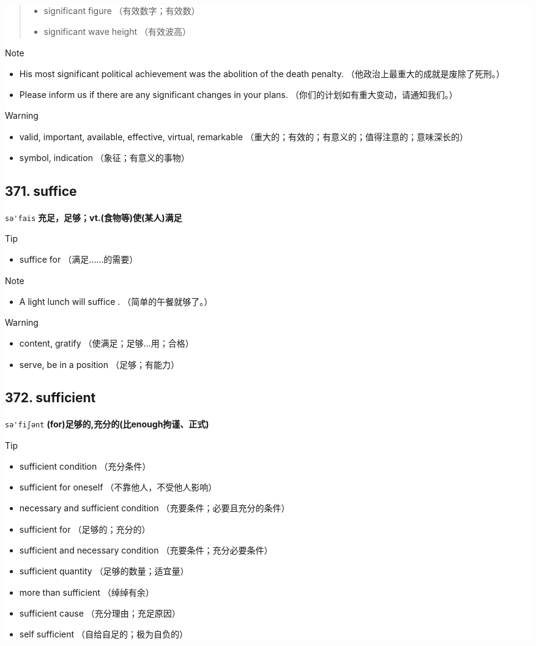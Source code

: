 > - significant figure （有效数字；有效数）
>
> - significant wave height （有效波高）
>

> [!NOTE]
>
> - His most significant political achievement was the abolition of the death penalty. （他政治上最重大的成就是废除了死刑。）
>
> - Please inform us if there are any significant changes in your plans. （你们的计划如有重大变动，请通知我们。）
>

> [!WARNING]
>
> - valid, important, available, effective, virtual, remarkable （重大的；有效的；有意义的；值得注意的；意味深长的）
>
> - symbol, indication （象征；有意义的事物）
>

## 371. suffice

`sə'fais`  **充足，足够；vt.(食物等)使(某人)满足**

> [!TIP]
>
> - suffice for （满足……的需要）
>

> [!NOTE]
>
> - A light lunch will suffice . （简单的午餐就够了。）
>

> [!WARNING]
>
> - content, gratify （使满足；足够…用；合格）
>
> - serve, be in a position （足够；有能力）
>

## 372. sufficient

`sə'fiʃənt`  **(for)足够的,充分的(比enough拘谨、正式)**

> [!TIP]
>
> - sufficient condition （充分条件）
>
> - sufficient for oneself （不靠他人，不受他人影响）
>
> - necessary and sufficient condition （充要条件；必要且充分的条件）
>
> - sufficient for （足够的；充分的）
>
> - sufficient and necessary condition （充要条件；充分必要条件）
>
> - sufficient quantity （足够的数量；适宜量）
>
> - more than sufficient （绰绰有余）
>
> - sufficient cause （充分理由；充足原因）
>
> - self sufficient （自给自足的；极为自负的）
>
